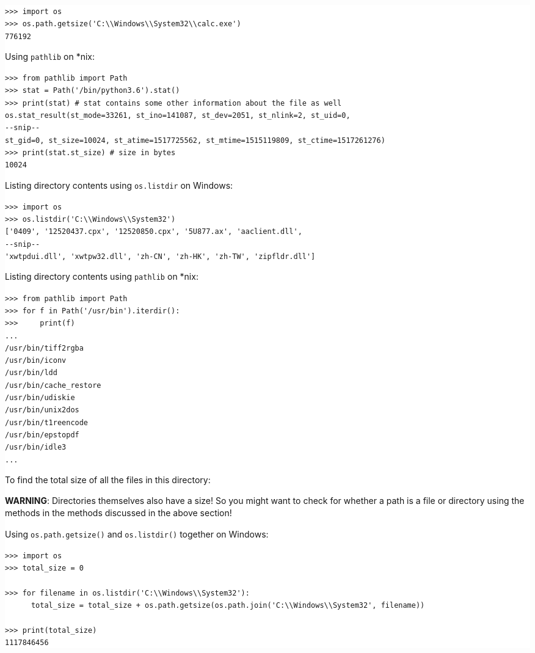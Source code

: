 ```text
>>> import os
>>> os.path.getsize('C:\\Windows\\System32\\calc.exe')
776192
```

Using `pathlib` on \*nix:

```text
>>> from pathlib import Path
>>> stat = Path('/bin/python3.6').stat()
>>> print(stat) # stat contains some other information about the file as well
os.stat_result(st_mode=33261, st_ino=141087, st_dev=2051, st_nlink=2, st_uid=0,
--snip--
st_gid=0, st_size=10024, st_atime=1517725562, st_mtime=1515119809, st_ctime=1517261276)
>>> print(stat.st_size) # size in bytes
10024
```

Listing directory contents using `os.listdir` on Windows:

```text
>>> import os
>>> os.listdir('C:\\Windows\\System32')
['0409', '12520437.cpx', '12520850.cpx', '5U877.ax', 'aaclient.dll',
--snip--
'xwtpdui.dll', 'xwtpw32.dll', 'zh-CN', 'zh-HK', 'zh-TW', 'zipfldr.dll']
```

Listing directory contents using `pathlib` on \*nix:

```text
>>> from pathlib import Path
>>> for f in Path('/usr/bin').iterdir():
>>>     print(f)
...
/usr/bin/tiff2rgba
/usr/bin/iconv
/usr/bin/ldd
/usr/bin/cache_restore
/usr/bin/udiskie
/usr/bin/unix2dos
/usr/bin/t1reencode
/usr/bin/epstopdf
/usr/bin/idle3
...
```

To find the total size of all the files in this directory:

**WARNING**: Directories themselves also have a size! So you might want to check for whether a path is a file or directory using the methods in the methods discussed in the above section!

Using `os.path.getsize()` and `os.listdir()` together on Windows:

```text
>>> import os
>>> total_size = 0

>>> for filename in os.listdir('C:\\Windows\\System32'):
      total_size = total_size + os.path.getsize(os.path.join('C:\\Windows\\System32', filename))

>>> print(total_size)
1117846456
```

